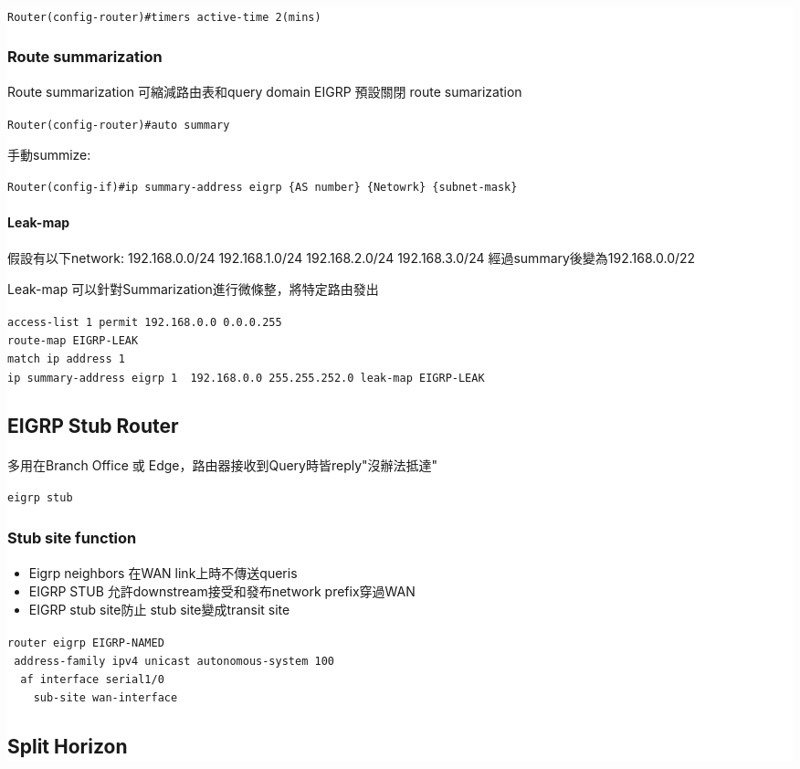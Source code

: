 ```
Router(config-router)#timers active-time 2(mins)
```

### Route summarization

Route summarization 可縮減路由表和query domain
EIGRP 預設關閉 route sumarization

```
Router(config-router)#auto summary
```

手動summize:
```
Router(config-if)#ip summary-address eigrp {AS number} {Netowrk} {subnet-mask}
```

#### Leak-map

假設有以下network:
192.168.0.0/24
192.168.1.0/24
192.168.2.0/24
192.168.3.0/24
經過summary後變為192.168.0.0/22

Leak-map 可以針對Summarization進行微條整，將特定路由發出
```
access-list 1 permit 192.168.0.0 0.0.0.255
route-map EIGRP-LEAK
match ip address 1
ip summary-address eigrp 1  192.168.0.0 255.255.252.0 leak-map EIGRP-LEAK
```

## EIGRP Stub Router

多用在Branch Office 或 Edge，路由器接收到Query時皆reply"沒辦法抵達"

```
eigrp stub
```

### Stub site function

* Eigrp neighbors 在WAN link上時不傳送queris
* EIGRP STUB 允許downstream接受和發布network prefix穿過WAN
* EIGRP stub site防止 stub site變成transit site

```
router eigrp EIGRP-NAMED
 address-family ipv4 unicast autonomous-system 100
  af interface serial1/0
    sub-site wan-interface
```

## Split Horizon
